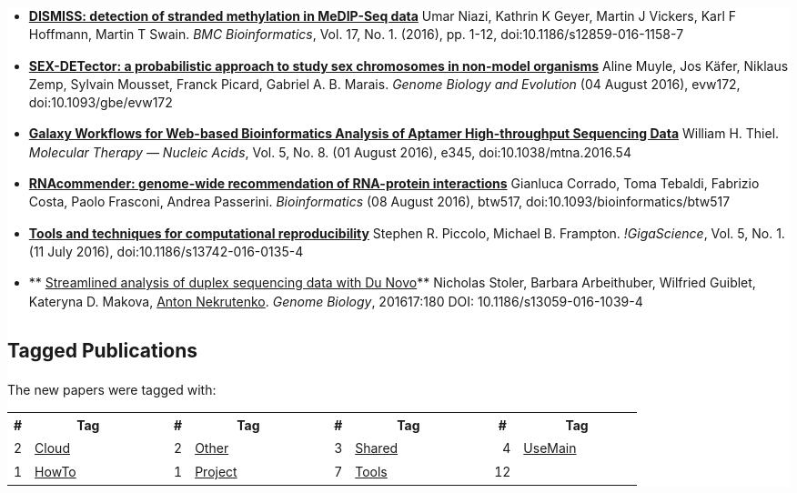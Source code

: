* **[DISMISS: detection of stranded methylation in MeDIP-Seq data](http://bmcbioinformatics.biomedcentral.com/articles/10.1186/s12859-016-1158-7)**
    Umar Niazi, Kathrin K Geyer, Martin J Vickers, Karl F Hoffmann, Martin T Swain. *BMC Bioinformatics*, Vol. 17, No. 1. (2016), pp. 1-12, doi:10.1186/s12859-016-1158-7

* **[SEX-DETector: a probabilistic approach to study sex chromosomes in non-model organisms](http://dx.doi.org/10.1093/gbe/evw172)**
    Aline Muyle, Jos Käfer, Niklaus Zemp, Sylvain Mousset, Franck Picard, Gabriel A. B. Marais. *Genome Biology and Evolution* (04 August 2016), evw172, doi:10.1093/gbe/evw172

* **[Galaxy Workflows for Web-based Bioinformatics Analysis of Aptamer High-throughput Sequencing Data](http://dx.doi.org/10.1038/mtna.2016.54)**
    William H. Thiel. *Molecular Therapy — Nucleic Acids*, Vol. 5, No. 8. (01 August 2016), e345, doi:10.1038/mtna.2016.54

* **[RNAcommender: genome-wide recommendation of RNA-protein interactions](http://dx.doi.org/10.1093/bioinformatics/btw517)**
    Gianluca Corrado, Toma Tebaldi, Fabrizio Costa, Paolo Frasconi, Andrea Passerini. *Bioinformatics* (08 August 2016), btw517, doi:10.1093/bioinformatics/btw517

* **[Tools and techniques for computational reproducibility](http://dx.doi.org/10.1186/s13742-016-0135-4)**
    Stephen R. Piccolo, Michael B. Frampton. *!GigaScience*, Vol. 5, No. 1. (11 July 2016), doi:10.1186/s13742-016-0135-4

* ** [Streamlined analysis of duplex sequencing data with Du Novo](http://genomebiology.biomedcentral.com/articles/10.1186/s13059-016-1039-4)**
    Nicholas Stoler, Barbara Arbeithuber, Wilfried Guiblet, Kateryna D. Makova, [Anton Nekrutenko](/src/anton/index.md). *Genome Biology*, 201617:180 DOI: 10.1186/s13059-016-1039-4

## Tagged Publications

The new papers were tagged with:

<table>
  <tr>
    <th> # </th>
    <th style=" width: 19%;"> Tag </th>
    <td rowspan=5 style=" border: none;"> &nbsp;&nbsp; </td>
    <th> # </th>
    <th style=" width: 19%;"> Tag </th>
    <td rowspan=5 style=" border: none;"> &nbsp;&nbsp; </td>
    <th> # </th>
    <th style=" width: 19%;"> Tag </th>
    <td rowspan=5 style=" border: none;"> &nbsp;&nbsp; </td>
    <th> # </th>
    <th style=" width: 19%;"> Tag </th>
  </tr>
  <tr>
    <td style=" text-align: right;"> 2 </td>
    <td> <a href='http://bit.ly/gxyculcloud'>Cloud</a>       </td>
    <td style=" text-align: right;"> 2 </td>
    <td> <a href='http://bit.ly/gxyculother'>Other</a>                      </td>
    <td style=" text-align: right;"> 3 </td>
    <td> <a href='http://bit.ly/gxyculshared'>Shared</a>     </td>
    <td style=" text-align: right;"> 4 </td>
    <td> <a href='http://bit.ly/gxyculusemain'>UseMain</a>  </td>
  </tr>
  <tr>
    <td style=" text-align: right;"> 1 </td>
    <td> <a href='http://bit.ly/gxyculhowto'>HowTo</a>       </td>
    <td style=" text-align: right;"> 1 </td>
    <td> <a href='http://bit.ly/gxyculproject'>Project</a>                  </td>
    <td style=" text-align: right;"> 7 </td>
    <td> <a href='http://bit.ly/gxycultools'>Tools</a>       </td>
    <td style=" text-align: right;"> 12 </td>
